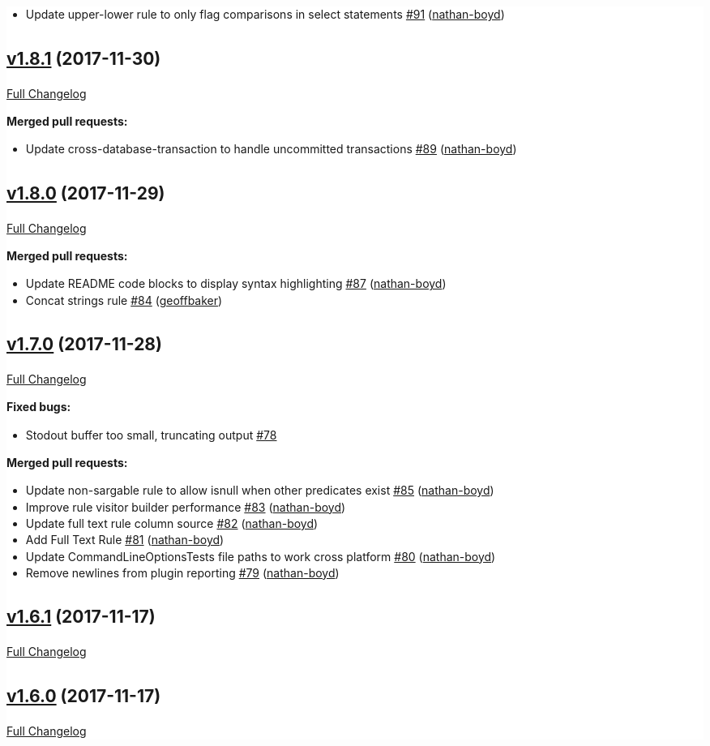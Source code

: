 - Update upper-lower rule to only flag comparisons in select statements [\#91](https://github.com/tsqllint/tsqllint/pull/91) ([nathan-boyd](https://github.com/nathan-boyd))

## [v1.8.1](https://github.com/tsqllint/tsqllint/tree/v1.8.1) (2017-11-30)
[Full Changelog](https://github.com/tsqllint/tsqllint/compare/v1.8.0...v1.8.1)

**Merged pull requests:**

- Update cross-database-transaction to handle uncommitted transactions [\#89](https://github.com/tsqllint/tsqllint/pull/89) ([nathan-boyd](https://github.com/nathan-boyd))

## [v1.8.0](https://github.com/tsqllint/tsqllint/tree/v1.8.0) (2017-11-29)
[Full Changelog](https://github.com/tsqllint/tsqllint/compare/v1.7.0...v1.8.0)

**Merged pull requests:**

- Update README code blocks to display syntax highlighting [\#87](https://github.com/tsqllint/tsqllint/pull/87) ([nathan-boyd](https://github.com/nathan-boyd))
- Concat strings rule [\#84](https://github.com/tsqllint/tsqllint/pull/84) ([geoffbaker](https://github.com/geoffbaker))

## [v1.7.0](https://github.com/tsqllint/tsqllint/tree/v1.7.0) (2017-11-28)
[Full Changelog](https://github.com/tsqllint/tsqllint/compare/v1.6.1...v1.7.0)

**Fixed bugs:**

- Stodout buffer too small, truncating output [\#78](https://github.com/tsqllint/tsqllint/issues/78)

**Merged pull requests:**

- Update non-sargable rule to allow isnull when other predicates exist [\#85](https://github.com/tsqllint/tsqllint/pull/85) ([nathan-boyd](https://github.com/nathan-boyd))
- Improve rule visitor builder performance [\#83](https://github.com/tsqllint/tsqllint/pull/83) ([nathan-boyd](https://github.com/nathan-boyd))
- Update full text rule column source [\#82](https://github.com/tsqllint/tsqllint/pull/82) ([nathan-boyd](https://github.com/nathan-boyd))
- Add Full Text Rule [\#81](https://github.com/tsqllint/tsqllint/pull/81) ([nathan-boyd](https://github.com/nathan-boyd))
- Update CommandLineOptionsTests file paths to work cross platform [\#80](https://github.com/tsqllint/tsqllint/pull/80) ([nathan-boyd](https://github.com/nathan-boyd))
- Remove newlines from plugin reporting [\#79](https://github.com/tsqllint/tsqllint/pull/79) ([nathan-boyd](https://github.com/nathan-boyd))

## [v1.6.1](https://github.com/tsqllint/tsqllint/tree/v1.6.1) (2017-11-17)
[Full Changelog](https://github.com/tsqllint/tsqllint/compare/v1.6.0...v1.6.1)

## [v1.6.0](https://github.com/tsqllint/tsqllint/tree/v1.6.0) (2017-11-17)
[Full Changelog](https://github.com/tsqllint/tsqllint/compare/v1.5.0...v1.6.0)
